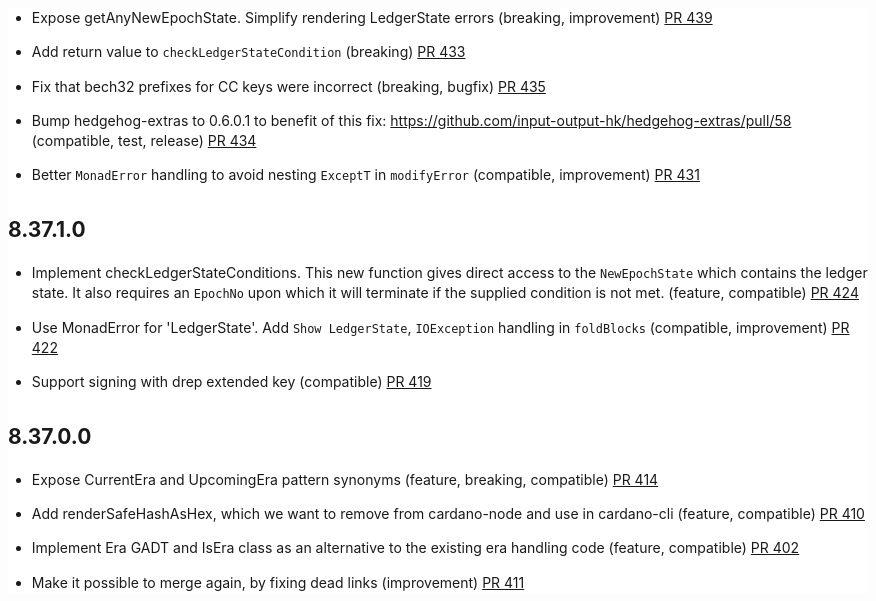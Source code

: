 - Expose getAnyNewEpochState. Simplify rendering LedgerState errors
  (breaking, improvement)
  [PR 439](https://github.com/IntersectMBO/cardano-api/pull/439)

- Add return value to `checkLedgerStateCondition`
  (breaking)
  [PR 433](https://github.com/IntersectMBO/cardano-api/pull/433)

- Fix that bech32 prefixes for CC keys were incorrect
  (breaking, bugfix)
  [PR 435](https://github.com/IntersectMBO/cardano-api/pull/435)

- Bump hedgehog-extras to 0.6.0.1 to benefit of this fix: https://github.com/input-output-hk/hedgehog-extras/pull/58
  (compatible, test, release)
  [PR 434](https://github.com/IntersectMBO/cardano-api/pull/434)

- Better `MonadError` handling to avoid nesting `ExceptT` in `modifyError`
  (compatible, improvement)
  [PR 431](https://github.com/IntersectMBO/cardano-api/pull/431)

## 8.37.1.0

- Implement checkLedgerStateConditions. This new function gives direct access to the `NewEpochState` which contains the ledger state. It also requires an `EpochNo` upon which it will terminate if the supplied condition is not met.
  (feature, compatible)
  [PR 424](https://github.com/IntersectMBO/cardano-api/pull/424)

- Use MonadError for 'LedgerState'. Add `Show LedgerState`, `IOException` handling in `foldBlocks`
  (compatible, improvement)
  [PR 422](https://github.com/IntersectMBO/cardano-api/pull/422)

- Support signing with drep extended key
  (compatible)
  [PR 419](https://github.com/IntersectMBO/cardano-api/pull/419)

## 8.37.0.0

- Expose CurrentEra and UpcomingEra pattern synonyms
  (feature, breaking, compatible)
  [PR 414](https://github.com/IntersectMBO/cardano-api/pull/414)

- Add renderSafeHashAsHex, which we want to remove from cardano-node and use in cardano-cli
  (feature, compatible)
  [PR 410](https://github.com/IntersectMBO/cardano-api/pull/410)

- Implement Era GADT and IsEra class as an alternative to the existing era handling code
  (feature, compatible)
  [PR 402](https://github.com/IntersectMBO/cardano-api/pull/402)

- Make it possible to merge again, by fixing dead links
  (improvement)
  [PR 411](https://github.com/IntersectMBO/cardano-api/pull/411)
